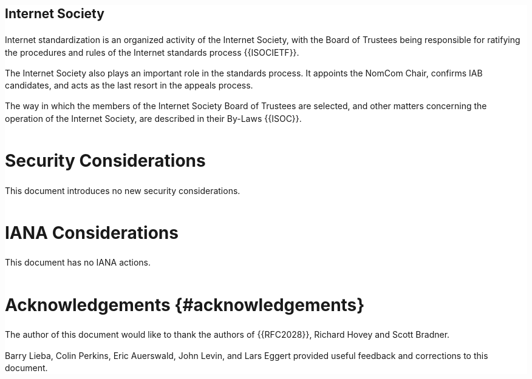 ## Internet Society

Internet standardization is an organized activity of the Internet Society,
with
the Board of Trustees being responsible for ratifying the procedures
and rules of the Internet standards process {{ISOCIETF}}.

The Internet Society  also plays an important role in the standards process.
It appoints the NomCom Chair, confirms IAB candidates,
and acts as the last resort in the appeals process.

The way in which the members of the Internet Society  Board of Trustees are
selected, and other matters concerning the operation of the Internet
Society, are described in their By-Laws {{ISOC}}.

# Security Considerations

This document introduces no new security considerations.

# IANA Considerations

This document has no IANA actions.

# Acknowledgements {#acknowledgements}

The author of this document would like to thank the authors of
{{RFC2028}}, Richard Hovey and Scott Bradner.

Barry Lieba, Colin Perkins, Eric Auerswald, John Levin, and Lars Eggert
provided useful feedback and corrections to this document.
